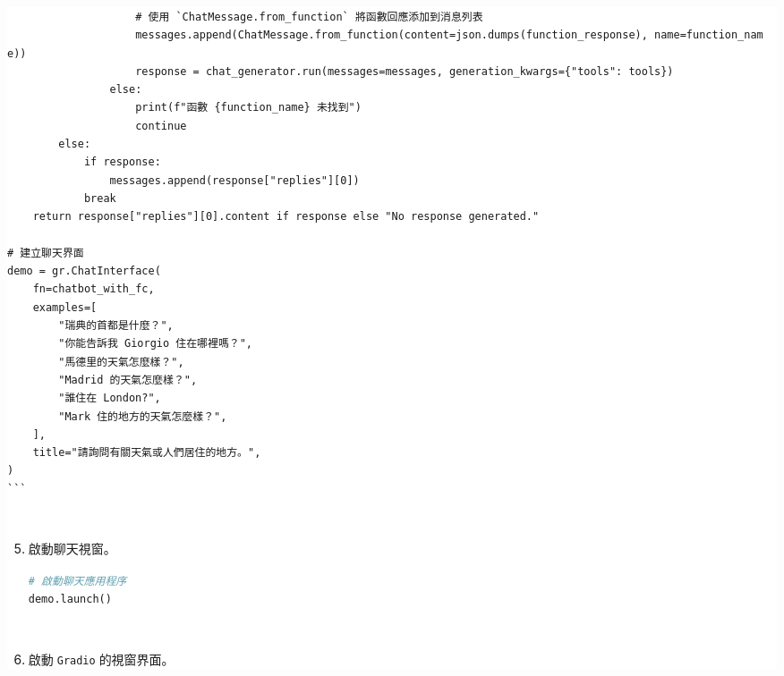                         # 使用 `ChatMessage.from_function` 將函數回應添加到消息列表
                        messages.append(ChatMessage.from_function(content=json.dumps(function_response), name=function_name))
                        response = chat_generator.run(messages=messages, generation_kwargs={"tools": tools})
                    else:
                        print(f"函數 {function_name} 未找到")
                        continue
            else:
                if response:
                    messages.append(response["replies"][0])
                break
        return response["replies"][0].content if response else "No response generated."

    # 建立聊天界面
    demo = gr.ChatInterface(
        fn=chatbot_with_fc,
        examples=[
            "瑞典的首都是什麼？",
            "你能告訴我 Giorgio 住在哪裡嗎？",
            "馬德里的天氣怎麼樣？",
            "Madrid 的天氣怎麼樣？",
            "誰住在 London?",
            "Mark 住的地方的天氣怎麼樣？",
        ],
        title="請詢問有關天氣或人們居住的地方。",
    )
    ```

<br>

5. 啟動聊天視窗。

    ```python
    # 啟動聊天應用程序
    demo.launch()
    ```

<br>

6. 啟動 `Gradio` 的視窗界面。
